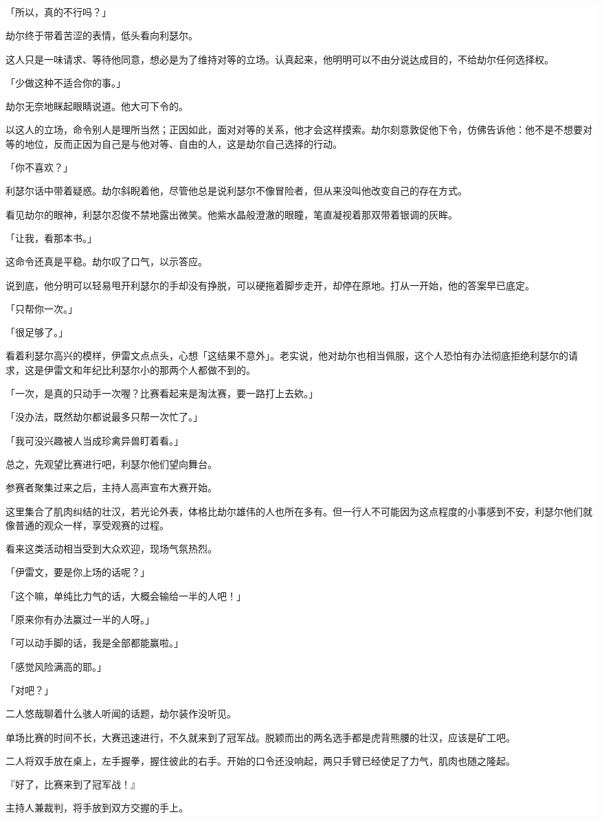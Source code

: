 「所以，真的不行吗？」

劫尔终于带着苦涩的表情，低头看向利瑟尔。

这人只是一味请求、等待他同意，想必是为了维持对等的立场。认真起来，他明明可以不由分说达成目的，不给劫尔任何选择权。

「少做这种不适合你的事。」

劫尔无奈地眯起眼睛说道。他大可下令的。

以这人的立场，命令别人是理所当然；正因如此，面对对等的关系，他才会这样摸索。劫尔刻意敦促他下令，仿佛告诉他：他不是不想要对等的地位，反而正因为自己是与他对等、自由的人，这是劫尔自己选择的行动。

「你不喜欢？」

利瑟尔话中带着疑惑。劫尔斜睨着他，尽管他总是说利瑟尔不像冒险者，但从来没叫他改变自己的存在方式。

看见劫尔的眼神，利瑟尔忍俊不禁地露出微笑。他紫水晶般澄澈的眼瞳，笔直凝视着那双带着银调的灰眸。

「让我，看那本书。」

这命令还真是平稳。劫尔叹了口气，以示答应。

说到底，他分明可以轻易甩开利瑟尔的手却没有挣脱，可以硬拖着脚步走开，却停在原地。打从一开始，他的答案早已底定。

「只帮你一次。」

「很足够了。」

看着利瑟尔高兴的模样，伊雷文点点头，心想「这结果不意外」。老实说，他对劫尔也相当佩服，这个人恐怕有办法彻底拒绝利瑟尔的请求，这是伊雷文和年纪比利瑟尔小的那两个人都做不到的。

「一次，是真的只动手一次喔？比赛看起来是淘汰赛，要一路打上去欸。」

「没办法，既然劫尔都说最多只帮一次忙了。」

「我可没兴趣被人当成珍禽异兽盯着看。」

总之，先观望比赛进行吧，利瑟尔他们望向舞台。

参赛者聚集过来之后，主持人高声宣布大赛开始。

这里集合了肌肉纠结的壮汉，若光论外表，体格比劫尔雄伟的人也所在多有。但一行人不可能因为这点程度的小事感到不安，利瑟尔他们就像普通的观众一样，享受观赛的过程。

看来这类活动相当受到大众欢迎，现场气氛热烈。

「伊雷文，要是你上场的话呢？」

「这个嘛，单纯比力气的话，大概会输给一半的人吧！」

「原来你有办法赢过一半的人呀。」

「可以动手脚的话，我是全部都能赢啦。」

「感觉风险满高的耶。」

「对吧？」

二人悠哉聊着什么骇人听闻的话题，劫尔装作没听见。

单场比赛的时间不长，大赛迅速进行，不久就来到了冠军战。脱颖而出的两名选手都是虎背熊腰的壮汉，应该是矿工吧。

二人将双手放在桌上，左手握拳，握住彼此的右手。开始的口令还没响起，两只手臂已经使足了力气，肌肉也随之隆起。

『好了，比赛来到了冠军战！』

主持人兼裁判，将手放到双方交握的手上。
